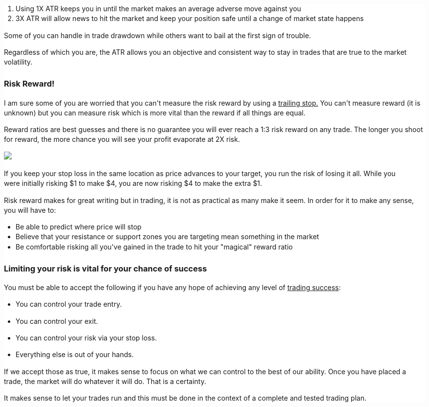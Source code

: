 1.  Using 1X ATR keeps you in until the market makes an average adverse move against you
2.  3X ATR will allow news to hit the market and keep your position safe until a change of market state happens

Some of you can handle in trade drawdown while others want to bail at the first sign of trouble.

Regardless of which you are, the ATR allows you an objective and consistent way to stay in trades that are true to the market volatility.

### Risk Reward!

I am sure some of you are worried that you can't measure the risk reward by using a [trailing stop.](https://forextradingstrategies4u.com/best-trailing-stop-technique/) You can't measure reward (it is unknown) but you can measure risk which is more vital than the reward if all things are equal.

Reward ratios are best guesses and there is no guarantee you will ever reach a 1:3 risk reward on any trade. The longer you shoot for reward, the more chance you will see your profit evaporate at 2X risk.

![](https://i0.wp.com/netpicks.com/wp-content/uploads/2016/07/RR-e1586985671865.png)

If you keep your stop loss in the same location as price advances to your target, you run the risk of losing it all. While you were initially risking $1 to make $4, you are now risking $4 to make the extra $1.

Risk reward makes for great writing but in trading, it is not as practical as many make it seem. In order for it to make any sense, you will have to:

-   Be able to predict where price will stop
-   Believe that your resistance or support zones you are targeting mean something in the market
-   Be comfortable risking all you've gained in the trade to hit your "magical" reward ratio

### Limiting your risk is vital for your chance of success

You must be able to accept the following if you have any hope of achieving any level of [trading success](https://forextradingstrategies4u.com/billionaire-trader-bruce-kovner/):

-   You can control your trade entry.

-   You can control your exit.

-   You can control your risk via your stop loss.

-   Everything else is out of your hands.

If we accept those as true, it makes sense to focus on what we can control to the best of our ability. Once you have placed a trade, the market will do whatever it will do. That is a certainty.

It makes sense to let your trades run and this must be done in the context of a complete and tested trading plan.

